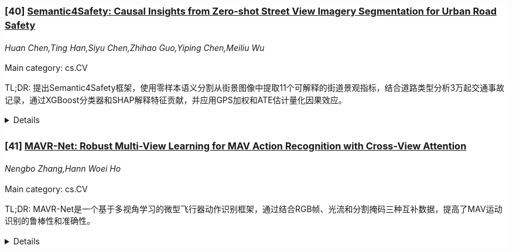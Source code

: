 
### [40] [Semantic4Safety: Causal Insights from Zero-shot Street View Imagery Segmentation for Urban Road Safety](https://arxiv.org/abs/2510.15434)
*Huan Chen,Ting Han,Siyu Chen,Zhihao Guo,Yiping Chen,Meiliu Wu*

Main category: cs.CV

TL;DR: 提出Semantic4Safety框架，使用零样本语义分割从街景图像中提取11个可解释的街道景观指标，结合道路类型分析3万起交通事故记录，通过XGBoost分类器和SHAP解释特征贡献，并应用GPS加权和ATE估计量化因果效应。


<details><summary>Details</summary></details>


### [41] [MAVR-Net: Robust Multi-View Learning for MAV Action Recognition with Cross-View Attention](https://arxiv.org/abs/2510.15448)
*Nengbo Zhang,Hann Woei Ho*

Main category: cs.CV

TL;DR: MAVR-Net是一个基于多视角学习的微型飞行器动作识别框架，通过结合RGB帧、光流和分割掩码三种互补数据，提高了MAV运动识别的鲁棒性和准确性。


<details>
  <summary>Details</summary>
Motivation: 传统的基于RGB数据的视觉识别模型难以捕捉微型飞行器复杂的时空运动特征，限制了区分不同动作的能力。

Method: 使用ResNet编码器从每个视角提取特征，采用多尺度特征金字塔保留时空细节，引入跨视角注意力模块建模模态间依赖关系，并设计多视角对齐损失确保语义一致性。

Result: 在基准MAV动作数据集上，该方法在Short MAV、Medium MAV和Long MAV数据集上分别达到97.8%、96.5%和92.8%的准确率，明显优于现有方法。

Conclusion: MAVR-Net通过多视角学习有效提升了微型飞行器动作识别的性能，证明了多模态数据融合和跨视角交互的重要性。

Abstract: Recognizing the motion of Micro Aerial Vehicles (MAVs) is crucial for
enabling cooperative perception and control in autonomous aerial swarms. Yet,
vision-based recognition models relying only on RGB data often fail to capture
the complex spatial temporal characteristics of MAV motion, which limits their
ability to distinguish different actions. To overcome this problem, this paper
presents MAVR-Net, a multi-view learning-based MAV action recognition
framework. Unlike traditional single-view methods, the proposed approach
combines three complementary types of data, including raw RGB frames, optical
flow, and segmentation masks, to improve the robustness and accuracy of MAV
motion recognition. Specifically, ResNet-based encoders are used to extract
discriminative features from each view, and a multi-scale feature pyramid is
adopted to preserve the spatiotemporal details of MAV motion patterns. To
enhance the interaction between different views, a cross-view attention module
is introduced to model the dependencies among various modalities and feature
scales. In addition, a multi-view alignment loss is designed to ensure semantic
consistency and strengthen cross-view feature representations. Experimental
results on benchmark MAV action datasets show that our method clearly
